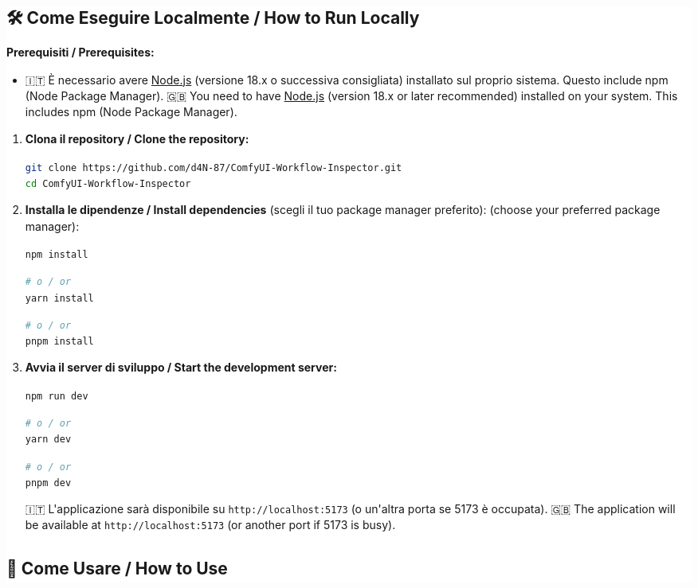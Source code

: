 ## 🛠️ Come Eseguire Localmente / How to Run Locally

**Prerequisiti / Prerequisites:**
*   🇮🇹 È necessario avere [Node.js](https://nodejs.org/) (versione 18.x o successiva consigliata) installato sul proprio sistema. Questo include npm (Node Package Manager).
    🇬🇧 You need to have [Node.js](https://nodejs.org/) (version 18.x or later recommended) installed on your system. This includes npm (Node Package Manager).

1.  **Clona il repository / Clone the repository:**
    ```bash
    git clone https://github.com/d4N-87/ComfyUI-Workflow-Inspector.git
    cd ComfyUI-Workflow-Inspector
    ```

2.  **Installa le dipendenze / Install dependencies** (scegli il tuo package manager preferito):
    (choose your preferred package manager):
    ```bash
    npm install
    ```
    ```bash
    # o / or
    yarn install
    ```
    ```bash
    # o / or
    pnpm install
    ```

3.  **Avvia il server di sviluppo / Start the development server:**
    ```bash
    npm run dev
    ```
    ```bash
    # o / or
    yarn dev
    ```
    ```bash
    # o / or
    pnpm dev
    ```
    🇮🇹 L'applicazione sarà disponibile su `http://localhost:5173` (o un'altra porta se 5173 è occupata).
    🇬🇧 The application will be available at `http://localhost:5173` (or another port if 5173 is busy).

## 📖 Come Usare / How to Use
